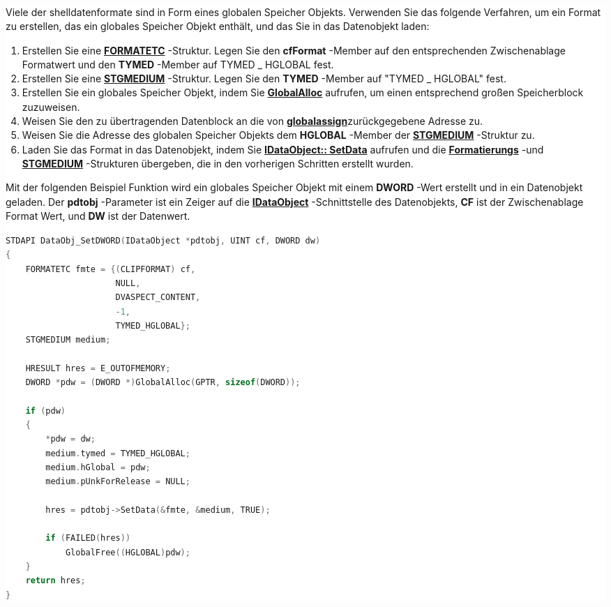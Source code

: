 Viele der shelldatenformate sind in Form eines globalen Speicher Objekts. Verwenden Sie das folgende Verfahren, um ein Format zu erstellen, das ein globales Speicher Objekt enthält, und das Sie in das Datenobjekt laden:

1.  Erstellen Sie eine [**FORMATETC**](/windows/win32/api/objidl/ns-objidl-formatetc) -Struktur. Legen Sie den **cfFormat** -Member auf den entsprechenden Zwischenablage Formatwert und den **TYMED** -Member auf TYMED \_ HGLOBAL fest.
2.  Erstellen Sie eine [**STGMEDIUM**](/windows/win32/api/objidl/ns-objidl-ustgmedium-r1) -Struktur. Legen Sie den **TYMED** -Member auf "TYMED \_ HGLOBAL" fest.
3.  Erstellen Sie ein globales Speicher Objekt, indem Sie [**GlobalAlloc**](/windows/win32/api/winbase/nf-winbase-globalalloc) aufrufen, um einen entsprechend großen Speicherblock zuzuweisen.
4.  Weisen Sie den zu übertragenden Datenblock an die von [**globalassign**](/windows/win32/api/winbase/nf-winbase-globalalloc)zurückgegebene Adresse zu.
5.  Weisen Sie die Adresse des globalen Speicher Objekts dem **HGLOBAL** -Member der [**STGMEDIUM**](/windows/win32/api/objidl/ns-objidl-ustgmedium-r1) -Struktur zu.
6.  Laden Sie das Format in das Datenobjekt, indem Sie [**IDataObject:: SetData**](/windows/win32/api/objidl/nf-objidl-idataobject-setdata) aufrufen und die [**Formatierungs**](/windows/win32/api/objidl/ns-objidl-formatetc) -und [**STGMEDIUM**](/windows/win32/api/objidl/ns-objidl-ustgmedium-r1) -Strukturen übergeben, die in den vorherigen Schritten erstellt wurden.

Mit der folgenden Beispiel Funktion wird ein globales Speicher Objekt mit einem **DWORD** -Wert erstellt und in ein Datenobjekt geladen. Der **pdtobj** -Parameter ist ein Zeiger auf die [**IDataObject**](/windows/win32/api/objidl/nn-objidl-idataobject) -Schnittstelle des Datenobjekts, **CF** ist der Zwischenablage Format Wert, und **DW** ist der Datenwert.


```C++
STDAPI DataObj_SetDWORD(IDataObject *pdtobj, UINT cf, DWORD dw)
{
    FORMATETC fmte = {(CLIPFORMAT) cf, 
                      NULL, 
                      DVASPECT_CONTENT, 
                      -1, 
                      TYMED_HGLOBAL};
    STGMEDIUM medium;

    HRESULT hres = E_OUTOFMEMORY;
    DWORD *pdw = (DWORD *)GlobalAlloc(GPTR, sizeof(DWORD));
    
    if (pdw)
    {
        *pdw = dw;       
        medium.tymed = TYMED_HGLOBAL;
        medium.hGlobal = pdw;
        medium.pUnkForRelease = NULL;

        hres = pdtobj->SetData(&fmte, &medium, TRUE);
 
        if (FAILED(hres))
            GlobalFree((HGLOBAL)pdw);
    }
    return hres;
}
```
